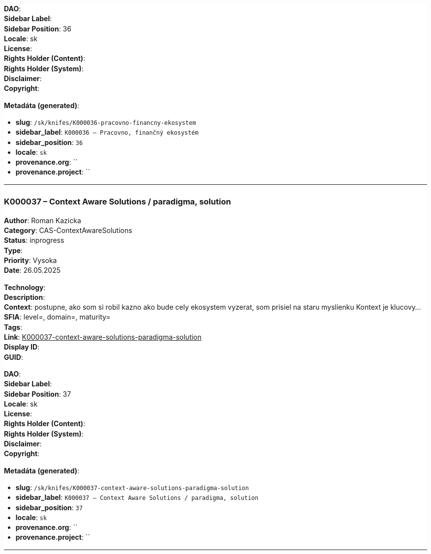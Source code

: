 **DAO**:   
**Sidebar Label**:   
**Sidebar Position**: 36  
**Locale**: sk  
**License**:   
**Rights Holder (Content)**:   
**Rights Holder (System)**:   
**Disclaimer**:   
**Copyright**: 

**Metadáta (generated)**:  
- **slug**: `/sk/knifes/K000036-pracovno-financny-ekosystem`  
- **sidebar_label**: `K000036 – Pracovno, finančný ekosystém`  
- **sidebar_position**: `36`  
- **locale**: `sk`  
- **provenance.org**: ``  
- **provenance.project**: ``

---

### K000037 – Context Aware Solutions / paradigma, solution

**Author**: Roman Kazicka  
**Category**: CAS-ContextAwareSolutions  
**Status**: inprogress  
**Type**:   
**Priority**: Vysoka  
**Date**: 26.05.2025

**Technology**:   
**Description**:   
**Context**: postupne, ako som si robil kazno ako bude cely ekosystem vyzerat, som prisiel na staru myslienku Kontext je klucovy…  
**SFIA**: level=, domain=, maturity=  
**Tags**:   
**Link**: [K000037-context-aware-solutions-paradigma-solution](./K000037-context-aware-solutions-paradigma-solution/index.md)  
**Display ID**:   
**GUID**: 

**DAO**:   
**Sidebar Label**:   
**Sidebar Position**: 37  
**Locale**: sk  
**License**:   
**Rights Holder (Content)**:   
**Rights Holder (System)**:   
**Disclaimer**:   
**Copyright**: 

**Metadáta (generated)**:  
- **slug**: `/sk/knifes/K000037-context-aware-solutions-paradigma-solution`  
- **sidebar_label**: `K000037 – Context Aware Solutions / paradigma, solution`  
- **sidebar_position**: `37`  
- **locale**: `sk`  
- **provenance.org**: ``  
- **provenance.project**: ``

---